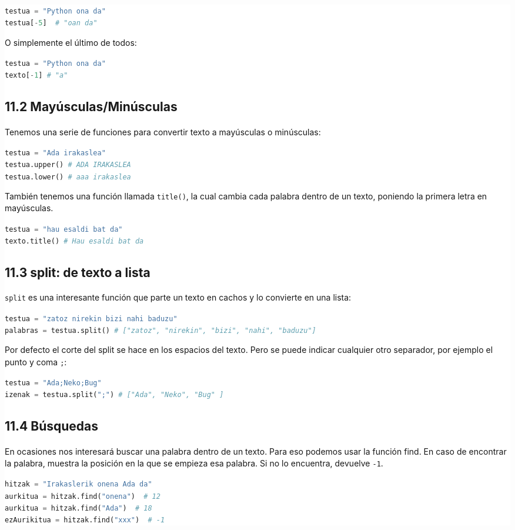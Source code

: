 ```Python
testua = "Python ona da"
testua[-5]  # "oan da"
```

O simplemente el último de todos:

```Python
testua = "Python ona da"
texto[-1] # "a"
```

11.2 Mayúsculas/Minúsculas
--------------------------

Tenemos una serie de funciones para convertir texto a mayúsculas o minúsculas:

```Python
testua = "Ada irakaslea"
testua.upper() # ADA IRAKASLEA
testua.lower() # aaa irakaslea
```

También tenemos una función llamada `title()`, la cual cambia cada palabra dentro de un texto, poniendo la primera letra en mayúsculas.

```Python
testua = "hau esaldi bat da"
texto.title() # Hau esaldi bat da
```

11.3 split: de texto a lista
----------------------------

`split` es una interesante función que parte un texto en cachos y lo convierte en una lista:

```Python
testua = "zatoz nirekin bizi nahi baduzu"
palabras = testua.split() # ["zatoz", "nirekin", "bizi", "nahi", "baduzu"]
```

Por defecto el corte del split se hace en los espacios del texto. Pero se puede indicar cualquier otro separador, por ejemplo el punto y coma `;`:

```Python
testua = "Ada;Neko;Bug"
izenak = testua.split(";") # ["Ada", "Neko", "Bug" ]
```

11.4 Búsquedas
--------------

En ocasiones nos interesará buscar una palabra dentro de un texto. Para eso podemos usar la función find. En caso de encontrar la palabra, muestra la posición en la que se empieza esa palabra. Si no lo encuentra, devuelve `-1`.

```Python
hitzak = "Irakaslerik onena Ada da"
aurkitua = hitzak.find("onena")  # 12
aurkitua = hitzak.find("Ada")  # 18
ezAurikitua = hitzak.find("xxx")  # -1
```
